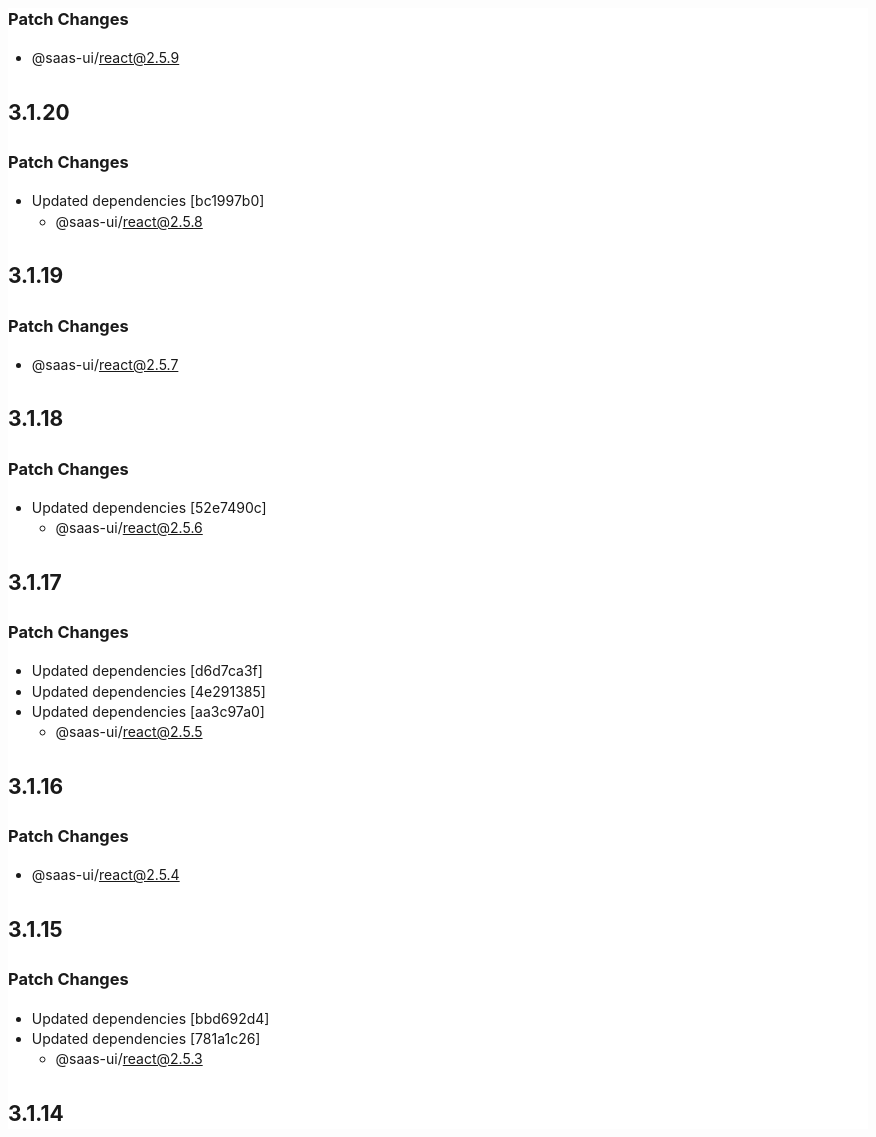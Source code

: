 ### Patch Changes

- @saas-ui/react@2.5.9

## 3.1.20

### Patch Changes

- Updated dependencies [bc1997b0]
  - @saas-ui/react@2.5.8

## 3.1.19

### Patch Changes

- @saas-ui/react@2.5.7

## 3.1.18

### Patch Changes

- Updated dependencies [52e7490c]
  - @saas-ui/react@2.5.6

## 3.1.17

### Patch Changes

- Updated dependencies [d6d7ca3f]
- Updated dependencies [4e291385]
- Updated dependencies [aa3c97a0]
  - @saas-ui/react@2.5.5

## 3.1.16

### Patch Changes

- @saas-ui/react@2.5.4

## 3.1.15

### Patch Changes

- Updated dependencies [bbd692d4]
- Updated dependencies [781a1c26]
  - @saas-ui/react@2.5.3

## 3.1.14
